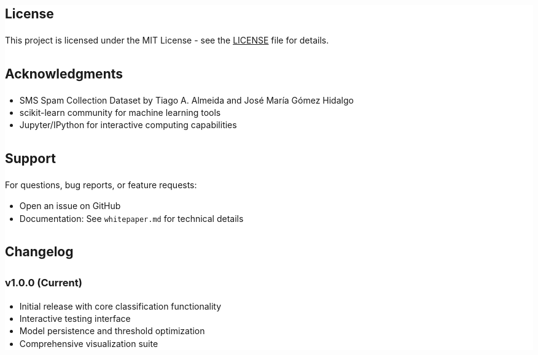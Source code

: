 ## License

This project is licensed under the MIT License - see the [LICENSE](LICENSE) file for details.

## Acknowledgments

- SMS Spam Collection Dataset by Tiago A. Almeida and José María Gómez Hidalgo
- scikit-learn community for machine learning tools
- Jupyter/IPython for interactive computing capabilities

## Support

For questions, bug reports, or feature requests:
- Open an issue on GitHub
- Documentation: See `whitepaper.md` for technical details

## Changelog

### v1.0.0 (Current)
- Initial release with core classification functionality
- Interactive testing interface
- Model persistence and threshold optimization
- Comprehensive visualization suite
